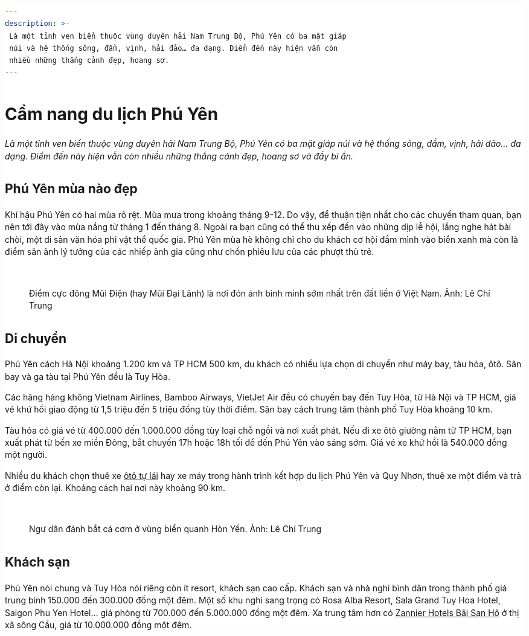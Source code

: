 ```yaml
---
description: >-
 Là một tỉnh ven biển thuộc vùng duyên hải Nam Trung Bộ, Phú Yên có ba mặt giáp
 núi và hệ thống sông, đầm, vịnh, hải đảo… đa dạng. Điểm đến này hiện vẫn còn
 nhiều những thắng cảnh đẹp, hoang sơ.
---
```


# Cẩm nang du lịch Phú Yên

_Là một tỉnh ven biển thuộc vùng duyên hải Nam Trung Bộ, Phú Yên có ba mặt giáp núi và hệ thống sông, đầm, vịnh, hải đảo… đa dạng. Điểm đến này hiện vẫn còn nhiều những thắng cảnh đẹp, hoang sơ và đầy bí ẩn._

## Phú Yên mùa nào đẹp

Khí hậu Phú Yên có hai mùa rõ rệt. Mùa mưa trong khoảng tháng 9-12. Do vậy, để thuận tiện nhất cho các chuyến tham quan, bạn nên tới đây vào mùa nắng từ tháng 1 đến tháng 8. Ngoài ra bạn cũng có thể thu xếp đến vào những dịp lễ hội, lắng nghe hát bài chòi, một di sản văn hóa phi vật thể quốc gia. Phú Yên mùa hè không chỉ cho du khách cơ hội đắm mình vào biển xanh mà còn là điểm săn ảnh lý tưởng của các nhiếp ảnh gia cũng như chốn phiêu lưu của các phượt thủ trẻ.

<figure><img src="https://i1-dulich.vnecdn.net/2022/05/22/2-Mui-Dien-xa-Hoa-Tam-TX-Dong-6646-7108-1653188298.jpg?w=0&#x26;h=0&#x26;q=100&#x26;dpr=1&#x26;fit=crop&#x26;s=1WMz2rYu5f7tVd1uv6dDMQ" alt=""><figcaption><p>Điểm cực đông Mũi Điện (hay Mũi Đại Lãnh) là nơi đón ánh bình minh sớm nhất trên đất liền ở Việt Nam. Ảnh: Lê Chí Trung</p></figcaption></figure>

## Di chuyển

Phú Yên cách Hà Nội khoảng 1.200 km và TP HCM 500 km, du khách có nhiều lựa chọn di chuyển như máy bay, tàu hỏa, ôtô. Sân bay và ga tàu tại Phú Yên đều là Tuy Hòa.

Các hãng hàng không Vietnam Airlines, Bamboo Airways, VietJet Air đều có chuyến bay đến Tuy Hòa, từ Hà Nội và TP HCM, giá vé khứ hồi giao động từ 1,5 triệu đến 5 triệu đồng tùy thời điểm. Sân bay cách trung tâm thành phố Tuy Hòa khoảng 10 km.

Tàu hỏa có giá vé từ 400.000 đến 1.000.000 đồng tùy loại chỗ ngồi và nơi xuất phát. Nếu đi xe ôtô giường nằm từ TP HCM, bạn xuất phát từ bến xe miền Đông, bắt chuyến 17h hoặc 18h tối để đến Phú Yên vào sáng sớm. Giá vé xe khứ hồi là 540.000 đồng một người.

Nhiều du khách chọn thuê xe [ôtô tự lái](https://vnexpress.net/kinh-nghiem-du-lich-quy-nhon-phu-yen-bang-oto-tu-lai-4450909) hay xe máy trong hành trình kết hợp du lịch Phú Yên và Quy Nhơn, thuê xe một điểm và trả ở điểm còn lại. Khoảng cách hai nơi này khoảng 90 km.

<figure><img src="https://i1-dulich.vnecdn.net/2022/05/22/9-Luoi-vay-Xa-An-Hoa-Hai-Huyen-4521-7434-1653188298.jpg?w=0&#x26;h=0&#x26;q=100&#x26;dpr=1&#x26;fit=crop&#x26;s=Ln1M86MzASrXGPZMvDqO4w" alt=""><figcaption><p>Ngư dân đánh bắt cá cơm ở vùng biển quanh Hòn Yến. Ảnh: Lê Chí Trung</p></figcaption></figure>

## Khách sạn

Phú Yên nói chung và Tuy Hòa nói riêng còn ít resort, khách sạn cao cấp. Khách sạn và nhà nghỉ bình dân trong thành phố giá trung bình 150.000 đến 300.000 đồng một đêm. Một số khu nghỉ sang trọng có Rosa Alba Resort, Sala Grand Tuy Hoa Hotel, Saigon Phu Yen Hotel… giá phòng từ 700.000 đến 5.000.000 đồng một đêm. Xa trung tâm hơn có [Zannier Hotels Bãi San Hô](https://vnexpress.net/khach-san-phu-yen-vao-top-tot-nhat-the-gioi-4266401) ở thị xã sông Cầu, giá từ 10.000.000 đồng một đêm.
